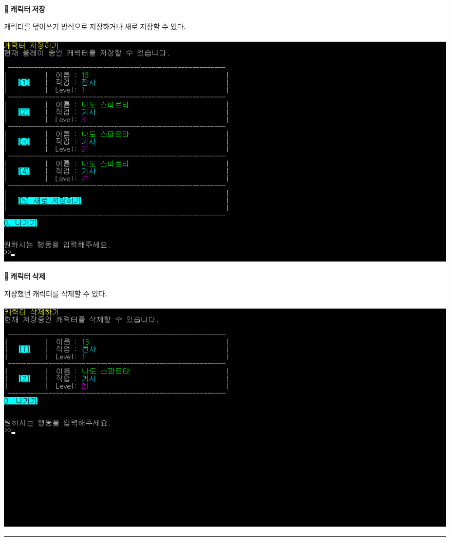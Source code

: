**🔽 캐릭터 저장**

캐릭터를 덮어쓰기 방식으로 저장하거나 새로 저장할 수 있다.

![Untitled](ReadMe%20e4d14090828c44c4aaccfab2bc08716a/Untitled%2033.png)

**🔽 캐릭터 삭제**

저장했던 캐릭터를 삭제할 수 있다.

![Untitled](ReadMe%20e4d14090828c44c4aaccfab2bc08716a/Untitled%2034.png)

---